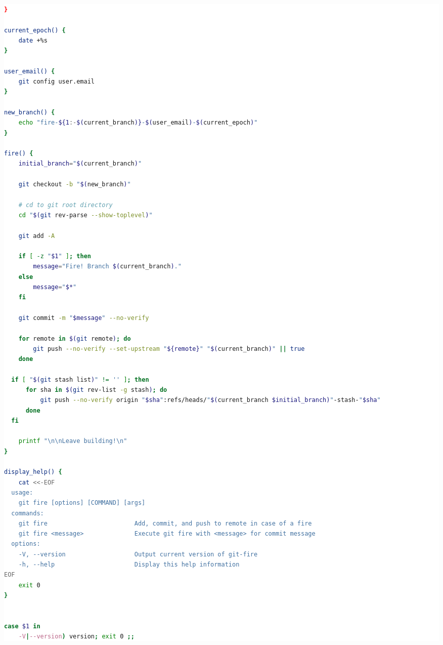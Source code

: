 ```bash
}

current_epoch() {
	date +%s
}

user_email() {
	git config user.email
}

new_branch() {
	echo "fire-${1:-$(current_branch)}-$(user_email)-$(current_epoch)"
}

fire() {
	initial_branch="$(current_branch)"

	git checkout -b "$(new_branch)"

	# cd to git root directory
	cd "$(git rev-parse --show-toplevel)"

	git add -A

	if [ -z "$1" ]; then
		message="Fire! Branch $(current_branch)."
	else
		message="$*"
	fi

	git commit -m "$message" --no-verify

	for remote in $(git remote); do
		git push --no-verify --set-upstream "${remote}" "$(current_branch)" || true
	done

  if [ "$(git stash list)" != '' ]; then
	  for sha in $(git rev-list -g stash); do
		  git push --no-verify origin "$sha":refs/heads/"$(current_branch $initial_branch)"-stash-"$sha"
	  done
  fi

	printf "\n\nLeave building!\n"
}

display_help() {
	cat <<-EOF
  usage:
    git fire [options] [COMMAND] [args]
  commands:
    git fire                        Add, commit, and push to remote in case of a fire
    git fire <message>              Execute git fire with <message> for commit message
  options:
    -V, --version                   Output current version of git-fire
    -h, --help                      Display this help information
EOF
	exit 0
}


case $1 in
	-V|--version) version; exit 0 ;;
```